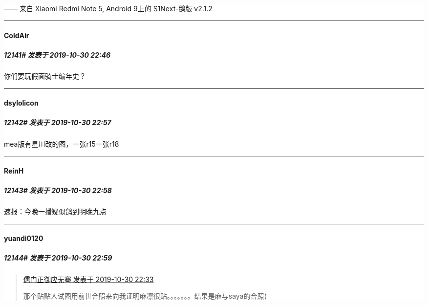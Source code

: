 —— 来自 Xiaomi Redmi Note 5, Android 9上的 [S1Next-鹅版](https://github.com/ykrank/S1-Next/releases) v2.1.2







-----

####  ColdAir  
##### 12141#       发表于 2019-10-30 22:46




你们要玩假面骑士编年史？







-----

####  dsylolicon  
##### 12142#       发表于 2019-10-30 22:57




mea版有星川改的图，一张r15一张r18







-----

####  ReinH  
##### 12143#       发表于 2019-10-30 22:58




速报：今晚一播疑似鸽到明晚九点







-----

####  yuandi0120  
##### 12144#       发表于 2019-10-30 22:59



<blockquote><a href="httphttps://bbs.saraba1st.com/2b/forum.php?mod=redirect&amp;goto=findpost&amp;pid=45356253&amp;ptid=1856302" target="_blank">儒门正御应无骞 发表于 2019-10-30 22:33</a>

那个贴贴人试图用前世合照来向我证明麻凛很贴。。。。。。。结果是麻与saya的合照(

